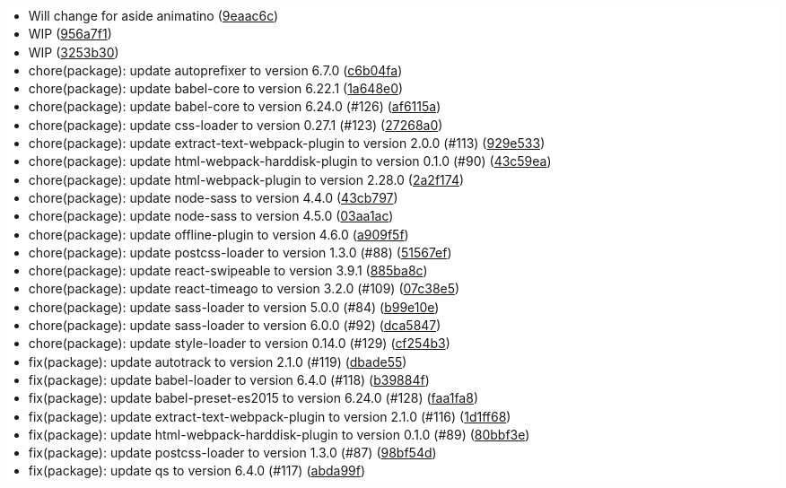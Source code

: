* Will change for aside animatino ([9eaac6c](https://github.com/windtoday/windtoday-app/commit/9eaac6c))
* WIP ([956a7f1](https://github.com/windtoday/windtoday-app/commit/956a7f1))
* WIP ([3253b30](https://github.com/windtoday/windtoday-app/commit/3253b30))
* chore(package): update autoprefixer to version 6.7.0 ([c6b04fa](https://github.com/windtoday/windtoday-app/commit/c6b04fa))
* chore(package): update babel-core to version 6.22.1 ([1a648e0](https://github.com/windtoday/windtoday-app/commit/1a648e0))
* chore(package): update babel-core to version 6.24.0 (#126) ([af6115a](https://github.com/windtoday/windtoday-app/commit/af6115a))
* chore(package): update css-loader to version 0.27.1 (#123) ([27268a0](https://github.com/windtoday/windtoday-app/commit/27268a0))
* chore(package): update extract-text-webpack-plugin to version 2.0.0 (#113) ([929e533](https://github.com/windtoday/windtoday-app/commit/929e533))
* chore(package): update html-webpack-harddisk-plugin to version 0.1.0 (#90) ([43c59ea](https://github.com/windtoday/windtoday-app/commit/43c59ea))
* chore(package): update html-webpack-plugin to version 2.28.0 ([2a2f174](https://github.com/windtoday/windtoday-app/commit/2a2f174))
* chore(package): update node-sass to version 4.4.0 ([43cb797](https://github.com/windtoday/windtoday-app/commit/43cb797))
* chore(package): update node-sass to version 4.5.0 ([03aa1ac](https://github.com/windtoday/windtoday-app/commit/03aa1ac))
* chore(package): update offline-plugin to version 4.6.0 ([a909f5f](https://github.com/windtoday/windtoday-app/commit/a909f5f))
* chore(package): update postcss-loader to version 1.3.0 (#88) ([51567ef](https://github.com/windtoday/windtoday-app/commit/51567ef))
* chore(package): update react-swipeable to version 3.9.1 ([885ba8c](https://github.com/windtoday/windtoday-app/commit/885ba8c))
* chore(package): update react-timeago to version 3.2.0 (#109) ([07c38e5](https://github.com/windtoday/windtoday-app/commit/07c38e5))
* chore(package): update sass-loader to version 5.0.0 (#84) ([b99e10e](https://github.com/windtoday/windtoday-app/commit/b99e10e))
* chore(package): update sass-loader to version 6.0.0 (#92) ([dca5847](https://github.com/windtoday/windtoday-app/commit/dca5847))
* chore(package): update style-loader to version 0.14.0 (#129) ([cf254b3](https://github.com/windtoday/windtoday-app/commit/cf254b3))
* fix(package): update autotrack to version 2.1.0 (#119) ([dbade55](https://github.com/windtoday/windtoday-app/commit/dbade55))
* fix(package): update babel-loader to version 6.4.0 (#118) ([b39884f](https://github.com/windtoday/windtoday-app/commit/b39884f))
* fix(package): update babel-preset-es2015 to version 6.24.0 (#128) ([faa1fa8](https://github.com/windtoday/windtoday-app/commit/faa1fa8))
* fix(package): update extract-text-webpack-plugin to version 2.1.0 (#116) ([1d1ff68](https://github.com/windtoday/windtoday-app/commit/1d1ff68))
* fix(package): update html-webpack-harddisk-plugin to version 0.1.0 (#89) ([80bbf3e](https://github.com/windtoday/windtoday-app/commit/80bbf3e))
* fix(package): update postcss-loader to version 1.3.0 (#87) ([98bf54d](https://github.com/windtoday/windtoday-app/commit/98bf54d))
* fix(package): update qs to version 6.4.0 (#117) ([abda99f](https://github.com/windtoday/windtoday-app/commit/abda99f))
